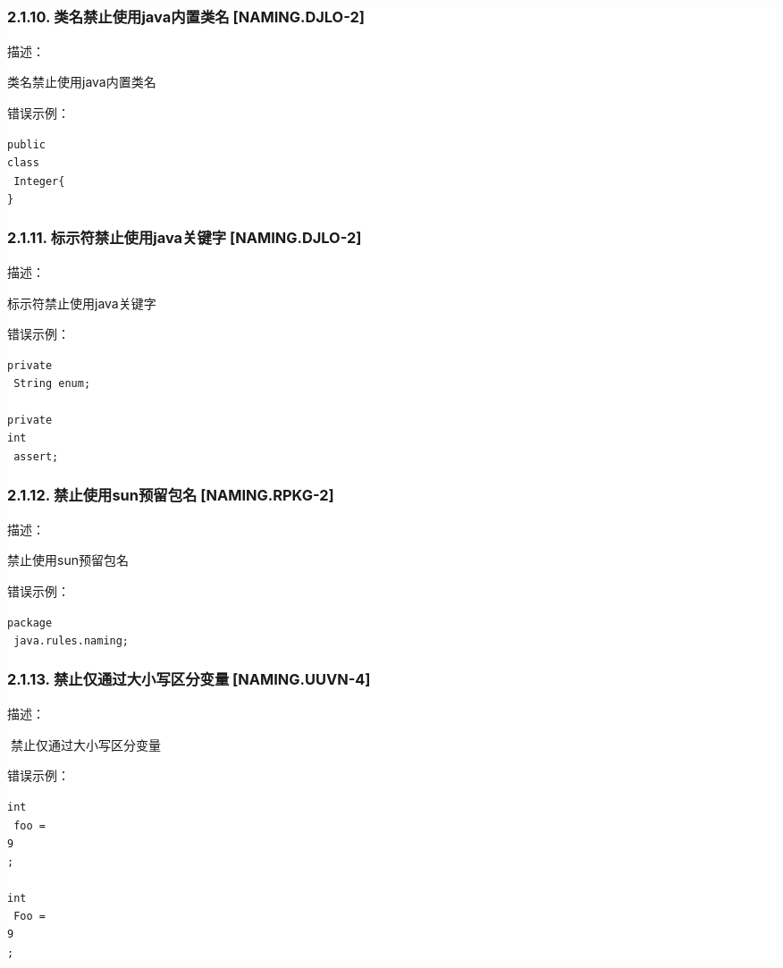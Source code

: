 ### 2.1.10. 类名禁止使用java内置类名 \[NAMING.DJLO-2\]

描述：

类名禁止使用java内置类名

错误示例：

```
public
class
 Integer{
}
```

### 2.1.11. 标示符禁止使用java关键字 \[NAMING.DJLO-2\]

描述：

标示符禁止使用java关键字

错误示例：

```
private
 String enum;

private
int
 assert;
```

### 2.1.12. 禁止使用sun预留包名 \[NAMING.RPKG-2\]

描述：

禁止使用sun预留包名

错误示例：

```
package
 java.rules.naming;
```

### 2.1.13. 禁止仅通过大小写区分变量 \[NAMING.UUVN-4\]

描述：

 禁止仅通过大小写区分变量

错误示例：

```
int
 foo = 
9
;

int
 Foo = 
9
;
```
